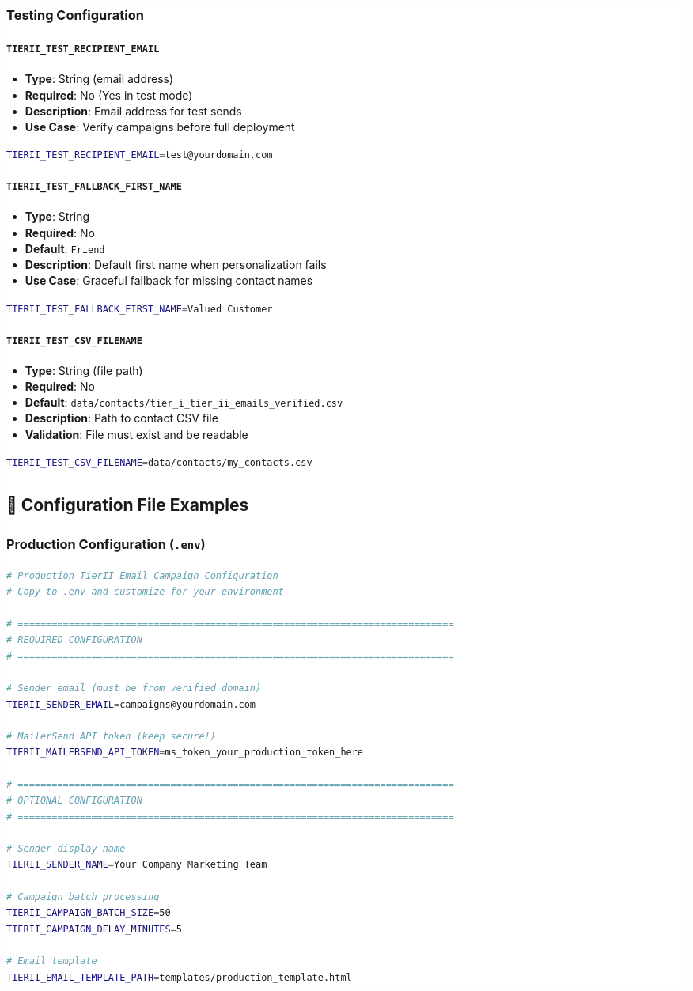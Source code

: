 ### Testing Configuration

#### `TIERII_TEST_RECIPIENT_EMAIL`
- **Type**: String (email address)
- **Required**: No (Yes in test mode)
- **Description**: Email address for test sends
- **Use Case**: Verify campaigns before full deployment

```bash
TIERII_TEST_RECIPIENT_EMAIL=test@yourdomain.com
```

#### `TIERII_TEST_FALLBACK_FIRST_NAME`
- **Type**: String
- **Required**: No
- **Default**: `Friend`
- **Description**: Default first name when personalization fails
- **Use Case**: Graceful fallback for missing contact names

```bash
TIERII_TEST_FALLBACK_FIRST_NAME=Valued Customer
```

#### `TIERII_TEST_CSV_FILENAME`
- **Type**: String (file path)
- **Required**: No
- **Default**: `data/contacts/tier_i_tier_ii_emails_verified.csv`
- **Description**: Path to contact CSV file
- **Validation**: File must exist and be readable

```bash
TIERII_TEST_CSV_FILENAME=data/contacts/my_contacts.csv
```

## 📁 Configuration File Examples

### Production Configuration (`.env`)

```bash
# Production TierII Email Campaign Configuration
# Copy to .env and customize for your environment

# =============================================================================
# REQUIRED CONFIGURATION
# =============================================================================

# Sender email (must be from verified domain)
TIERII_SENDER_EMAIL=campaigns@yourdomain.com

# MailerSend API token (keep secure!)
TIERII_MAILERSEND_API_TOKEN=ms_token_your_production_token_here

# =============================================================================
# OPTIONAL CONFIGURATION
# =============================================================================

# Sender display name
TIERII_SENDER_NAME=Your Company Marketing Team

# Campaign batch processing
TIERII_CAMPAIGN_BATCH_SIZE=50
TIERII_CAMPAIGN_DELAY_MINUTES=5

# Email template
TIERII_EMAIL_TEMPLATE_PATH=templates/production_template.html
```